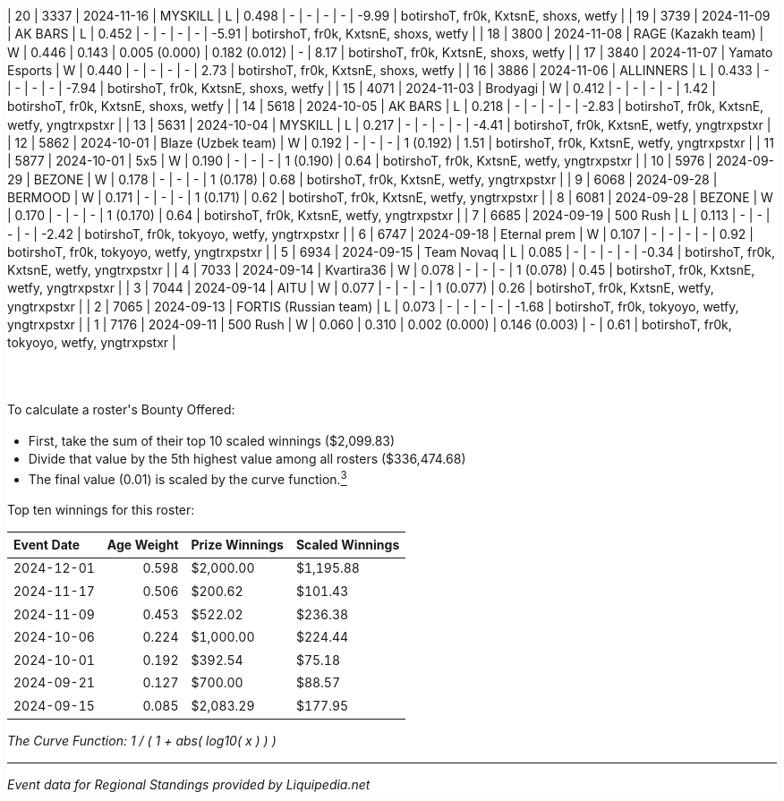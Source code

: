 |           20 |     3337 | 2024-11-16 | MYSKILL               | L   | 0.498      | -            | -                | -                | -         |    -9.99 | botirshoT, fr0k, KxtsnE, shoxs, wetfy        |
|           19 |     3739 | 2024-11-09 | AK BARS               | L   | 0.452      | -            | -                | -                | -         |    -5.91 | botirshoT, fr0k, KxtsnE, shoxs, wetfy        |
|           18 |     3800 | 2024-11-08 | RAGE (Kazakh team)    | W   | 0.446      | 0.143        | 0.005 (0.000)    | 0.182 (0.012)    | -         |     8.17 | botirshoT, fr0k, KxtsnE, shoxs, wetfy        |
|           17 |     3840 | 2024-11-07 | Yamato Esports        | W   | 0.440      | -            | -                | -                | -         |     2.73 | botirshoT, fr0k, KxtsnE, shoxs, wetfy        |
|           16 |     3886 | 2024-11-06 | ALLINNERS             | L   | 0.433      | -            | -                | -                | -         |    -7.94 | botirshoT, fr0k, KxtsnE, shoxs, wetfy        |
|           15 |     4071 | 2024-11-03 | Brodyagi              | W   | 0.412      | -            | -                | -                | -         |     1.42 | botirshoT, fr0k, KxtsnE, shoxs, wetfy        |
|           14 |     5618 | 2024-10-05 | AK BARS               | L   | 0.218      | -            | -                | -                | -         |    -2.83 | botirshoT, fr0k, KxtsnE, wetfy, yngtrxpstxr  |
|           13 |     5631 | 2024-10-04 | MYSKILL               | L   | 0.217      | -            | -                | -                | -         |    -4.41 | botirshoT, fr0k, KxtsnE, wetfy, yngtrxpstxr  |
|           12 |     5862 | 2024-10-01 | Blaze (Uzbek team)    | W   | 0.192      | -            | -                | -                | 1 (0.192) |     1.51 | botirshoT, fr0k, KxtsnE, wetfy, yngtrxpstxr  |
|           11 |     5877 | 2024-10-01 | 5x5                   | W   | 0.190      | -            | -                | -                | 1 (0.190) |     0.64 | botirshoT, fr0k, KxtsnE, wetfy, yngtrxpstxr  |
|           10 |     5976 | 2024-09-29 | BEZONE                | W   | 0.178      | -            | -                | -                | 1 (0.178) |     0.68 | botirshoT, fr0k, KxtsnE, wetfy, yngtrxpstxr  |
|            9 |     6068 | 2024-09-28 | BERMOOD               | W   | 0.171      | -            | -                | -                | 1 (0.171) |     0.62 | botirshoT, fr0k, KxtsnE, wetfy, yngtrxpstxr  |
|            8 |     6081 | 2024-09-28 | BEZONE                | W   | 0.170      | -            | -                | -                | 1 (0.170) |     0.64 | botirshoT, fr0k, KxtsnE, wetfy, yngtrxpstxr  |
|            7 |     6685 | 2024-09-19 | 500 Rush              | L   | 0.113      | -            | -                | -                | -         |    -2.42 | botirshoT, fr0k, tokyoyo, wetfy, yngtrxpstxr |
|            6 |     6747 | 2024-09-18 | Eternal prem          | W   | 0.107      | -            | -                | -                | -         |     0.92 | botirshoT, fr0k, tokyoyo, wetfy, yngtrxpstxr |
|            5 |     6934 | 2024-09-15 | Team Novaq            | L   | 0.085      | -            | -                | -                | -         |    -0.34 | botirshoT, fr0k, KxtsnE, wetfy, yngtrxpstxr  |
|            4 |     7033 | 2024-09-14 | Kvartira36            | W   | 0.078      | -            | -                | -                | 1 (0.078) |     0.45 | botirshoT, fr0k, KxtsnE, wetfy, yngtrxpstxr  |
|            3 |     7044 | 2024-09-14 | AITU                  | W   | 0.077      | -            | -                | -                | 1 (0.077) |     0.26 | botirshoT, fr0k, KxtsnE, wetfy, yngtrxpstxr  |
|            2 |     7065 | 2024-09-13 | FORTIS (Russian team) | L   | 0.073      | -            | -                | -                | -         |    -1.68 | botirshoT, fr0k, tokyoyo, wetfy, yngtrxpstxr |
|            1 |     7176 | 2024-09-11 | 500 Rush              | W   | 0.060      | 0.310        | 0.002 (0.000)    | 0.146 (0.003)    | -         |     0.61 | botirshoT, fr0k, tokyoyo, wetfy, yngtrxpstxr |

<br />
<span id="table2"></span><br />
To calculate a roster's Bounty Offered:<br />

- First, take the sum of their top 10 scaled winnings ($2,099.83)
- Divide that value by the 5th highest value among all rosters ($336,474.68)
- The final value (0.01) is scaled by the curve function.[<sup>3</sup>](#curveFunction)

Top ten winnings for this roster:<br />

| Event Date | Age Weight | Prize Winnings | Scaled Winnings |
| :- | -: | :- | :- |
| 2024-12-01 |      0.598 | $2,000.00      | $1,195.88       |
| 2024-11-17 |      0.506 | $200.62        | $101.43         |
| 2024-11-09 |      0.453 | $522.02        | $236.38         |
| 2024-10-06 |      0.224 | $1,000.00      | $224.44         |
| 2024-10-01 |      0.192 | $392.54        | $75.18          |
| 2024-09-21 |      0.127 | $700.00        | $88.57          |
| 2024-09-15 |      0.085 | $2,083.29      | $177.95         |


<span id="curveFunction"></span>_The Curve Function: 1 / ( 1 + abs( log10( x ) ) )_<br />

---
_Event data for Regional Standings provided by Liquipedia.net_<br />
